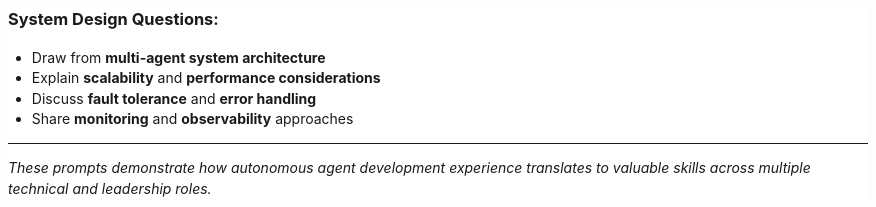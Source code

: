 ### **System Design Questions:**
- Draw from **multi-agent system architecture**
- Explain **scalability** and **performance considerations**
- Discuss **fault tolerance** and **error handling**
- Share **monitoring** and **observability** approaches

---

*These prompts demonstrate how autonomous agent development experience translates to valuable skills across multiple technical and leadership roles.* 